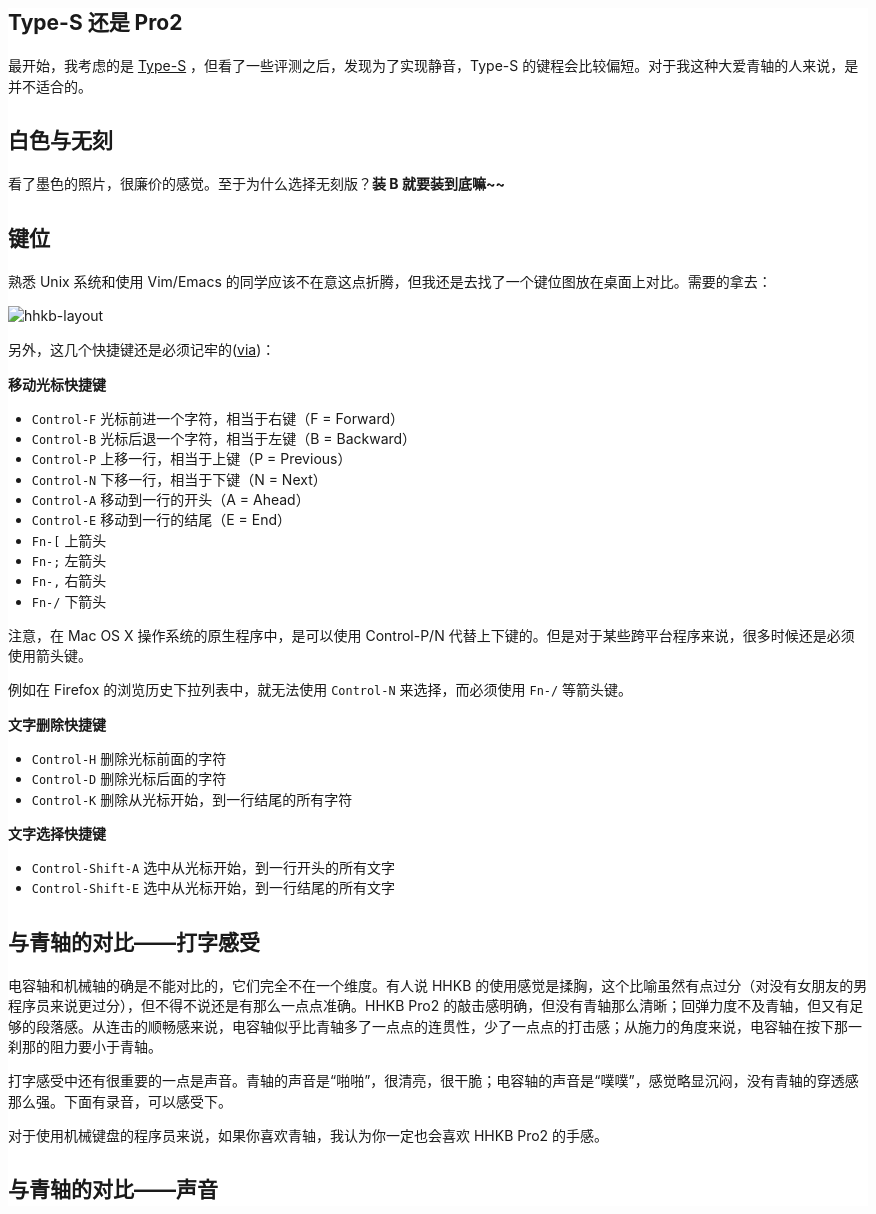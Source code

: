 ## Type-S 还是 Pro2

最开始，我考虑的是 [Type-S][5] ，但看了一些评测之后，发现为了实现静音，Type-S 的键程会比较偏短。对于我这种大爱青轴的人来说，是并不适合的。

## 白色与无刻

看了墨色的照片，很廉价的感觉。至于为什么选择无刻版？**装 B 就要装到底嘛~~**

## 键位

熟悉 Unix 系统和使用 Vim/Emacs 的同学应该不在意这点折腾，但我还是去找了一个键位图放在桌面上对比。需要的拿去：

![hhkb-layout][51]

另外，这几个快捷键还是必须记牢的([via][6])：

**移动光标快捷键**

- `Control-F` 光标前进一个字符，相当于右键（F = Forward）
- `Control-B` 光标后退一个字符，相当于左键（B = Backward）
- `Control-P` 上移一行，相当于上键（P = Previous）
- `Control-N` 下移一行，相当于下键（N = Next）
- `Control-A` 移动到一行的开头（A = Ahead）
- `Control-E` 移动到一行的结尾（E = End）
- `Fn-[` 上箭头
- `Fn-;` 左箭头
- `Fn-,` 右箭头
- `Fn-/` 下箭头

注意，在 Mac OS X 操作系统的原生程序中，是可以使用 Control-P/N 代替上下键的。但是对于某些跨平台程序来说，很多时候还是必须使用箭头键。

例如在 Firefox 的浏览历史下拉列表中，就无法使用 `Control-N` 来选择，而必须使用 `Fn-/` 等箭头键。

**文字删除快捷键**

- `Control-H` 删除光标前面的字符
- `Control-D` 删除光标后面的字符
- `Control-K` 删除从光标开始，到一行结尾的所有字符

**文字选择快捷键**

- `Control-Shift-A` 选中从光标开始，到一行开头的所有文字
- `Control-Shift-E` 选中从光标开始，到一行结尾的所有文字

## 与青轴的对比——打字感受

电容轴和机械轴的确是不能对比的，它们完全不在一个维度。有人说 HHKB 的使用感觉是揉胸，这个比喻虽然有点过分（对没有女朋友的男程序员来说更过分），但不得不说还是有那么一点点准确。HHKB Pro2 的敲击感明确，但没有青轴那么清晰；回弹力度不及青轴，但又有足够的段落感。从连击的顺畅感来说，电容轴似乎比青轴多了一点点的连贯性，少了一点点的打击感；从施力的角度来说，电容轴在按下那一刹那的阻力要小于青轴。

打字感受中还有很重要的一点是声音。青轴的声音是“啪啪”，很清亮，很干脆；电容轴的声音是“噗噗”，感觉略显沉闷，没有青轴的穿透感那么强。下面有录音，可以感受下。

对于使用机械键盘的程序员来说，如果你喜欢青轴，我认为你一定也会喜欢 HHKB Pro2 的手感。

## 与青轴的对比——声音


[1]: http://www.logitech.com.cn/zh-cn/product/wireless-combo-mk520?crid=27
[2]: http://www.benq.com.cn/diy/kx890-c/guide/
[3]: https://www.microsoft.com/hardware/zh-cn/p/wireless-desktop-3000/M7J-000325
[4]: http://www.pfu.fujitsu.com/direct/hhkb/detail_hhkb-pro2-nl-eb.html
[5]: http://www.pfu.fujitsu.com/direct/hhkb/detail_hhkb-pro2-types-eb.html
[6]: http://ksmx.me/mac-os-x-keyboard-shortcuts-for-hhkb-pro2-and-filco-majestouch-minila-air/
[7]: http://buy.ems.com.cn/activity/welcome.html
[8]: http://buy.ems.com.cn/help/learn.html
[9]: http://buy.ems.com.cn/help/price.html
[10]: http://www.amazon.co.jp/gp/switch-language/product/B000F1HWFU/ref=dp_change_lang?ie=UTF8&language=en_JP
[11]: http://www.topre.co.jp/en/products/elec/keyboards/
[12]: http://www.realforcechina.com/products/rf87ub.html
[13]: http://www.filcochina.com/Products.asp?Bigclassname=ProductsJ&productname=FFBT67MCEB
[14]: http://www.wasdkeyboards.com/index.php/wasd-v2-88-key-iso-custom-mechanical-keyboard.html
[51]: /uploads/2015/07/hhkb-layout.png
[52]: /uploads/2015/07/tt.png
[53]: /uploads/2015/07/hhkb-box1.jpg
[54]: /uploads/2015/07/hhkb-box2.jpg
[55]: /uploads/2015/07/hhkb-box3.jpg
[56]: /uploads/2015/07/hhkb-box4.jpg
[57]: /uploads/2015/07/hhkb-box5.jpg
